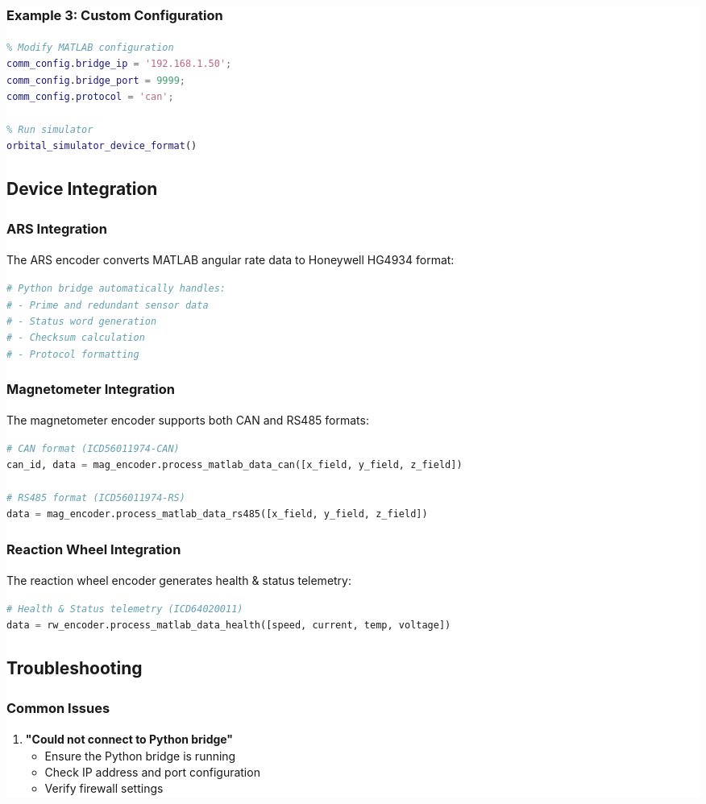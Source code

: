 ### Example 3: Custom Configuration

```matlab
% Modify MATLAB configuration
comm_config.bridge_ip = '192.168.1.50';
comm_config.bridge_port = 9999;
comm_config.protocol = 'can';

% Run simulator
orbital_simulator_device_format()
```

## Device Integration

### ARS Integration
The ARS encoder converts MATLAB angular rate data to Honeywell HG4934 format:

```python
# Python bridge automatically handles:
# - Prime and redundant sensor data
# - Status word generation
# - Checksum calculation
# - Protocol formatting
```

### Magnetometer Integration
The magnetometer encoder supports both CAN and RS485 formats:

```python
# CAN format (ICD56011974-CAN)
can_id, data = mag_encoder.process_matlab_data_can([x_field, y_field, z_field])

# RS485 format (ICD56011974-RS)
data = mag_encoder.process_matlab_data_rs485([x_field, y_field, z_field])
```

### Reaction Wheel Integration
The reaction wheel encoder generates health & status telemetry:

```python
# Health & Status telemetry (ICD64020011)
data = rw_encoder.process_matlab_data_health([speed, current, temp, voltage])
```

## Troubleshooting

### Common Issues

1. **"Could not connect to Python bridge"**
   - Ensure the Python bridge is running
   - Check IP address and port configuration
   - Verify firewall settings
